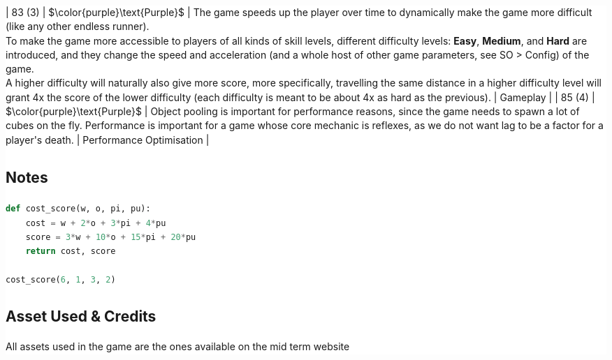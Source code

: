 | 83 (3)        | $\color{purple}\text{Purple}$ | The game speeds up the player over time to dynamically make the game more difficult (like any other endless runner).<br/>To make the game more accessible to players of all kinds of skill levels, different difficulty levels: **Easy**, **Medium**, and **Hard** are introduced, and they change the speed and acceleration (and a whole host of other game parameters, see SO > Config) of the game.<br/>A higher difficulty will naturally also give more score, more specifically, travelling the same distance in a higher difficulty level will grant 4x the score of the lower difficulty (each difficulty is meant to be about 4x as hard as the previous). | Gameplay                    |
| 85 (4)        | $\color{purple}\text{Purple}$ | Object pooling is important for performance reasons, since the game needs to spawn a lot of cubes on the fly. Performance is important for a game whose core mechanic is reflexes, as we do not want lag to be a factor for a player's death.                                                                                                                                                                                                                                                                                                                                                                                                                        | Performance Optimisation    |

## Notes

```py
def cost_score(w, o, pi, pu):
    cost = w + 2*o + 3*pi + 4*pu
    score = 3*w + 10*o + 15*pi + 20*pu
    return cost, score

cost_score(6, 1, 3, 2)
```

## Asset Used & Credits

All assets used in the game are the ones available on the mid term website
